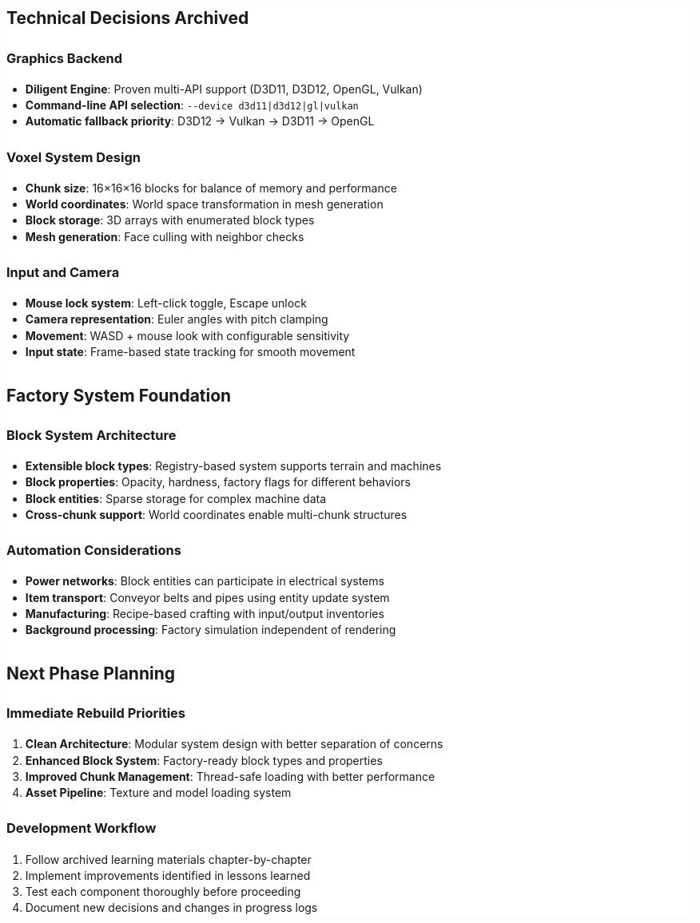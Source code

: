 ## Technical Decisions Archived

### Graphics Backend
- **Diligent Engine**: Proven multi-API support (D3D11, D3D12, OpenGL, Vulkan)
- **Command-line API selection**: `--device d3d11|d3d12|gl|vulkan`
- **Automatic fallback priority**: D3D12 → Vulkan → D3D11 → OpenGL

### Voxel System Design
- **Chunk size**: 16×16×16 blocks for balance of memory and performance
- **World coordinates**: World space transformation in mesh generation
- **Block storage**: 3D arrays with enumerated block types
- **Mesh generation**: Face culling with neighbor checks

### Input and Camera
- **Mouse lock system**: Left-click toggle, Escape unlock
- **Camera representation**: Euler angles with pitch clamping
- **Movement**: WASD + mouse look with configurable sensitivity
- **Input state**: Frame-based state tracking for smooth movement

## Factory System Foundation

### Block System Architecture
- **Extensible block types**: Registry-based system supports terrain and machines
- **Block properties**: Opacity, hardness, factory flags for different behaviors
- **Block entities**: Sparse storage for complex machine data
- **Cross-chunk support**: World coordinates enable multi-chunk structures

### Automation Considerations
- **Power networks**: Block entities can participate in electrical systems
- **Item transport**: Conveyor belts and pipes using entity update system
- **Manufacturing**: Recipe-based crafting with input/output inventories
- **Background processing**: Factory simulation independent of rendering

## Next Phase Planning

### Immediate Rebuild Priorities
1. **Clean Architecture**: Modular system design with better separation of concerns
2. **Enhanced Block System**: Factory-ready block types and properties
3. **Improved Chunk Management**: Thread-safe loading with better performance
4. **Asset Pipeline**: Texture and model loading system

### Development Workflow
1. Follow archived learning materials chapter-by-chapter
2. Implement improvements identified in lessons learned
3. Test each component thoroughly before proceeding
4. Document new decisions and changes in progress logs
